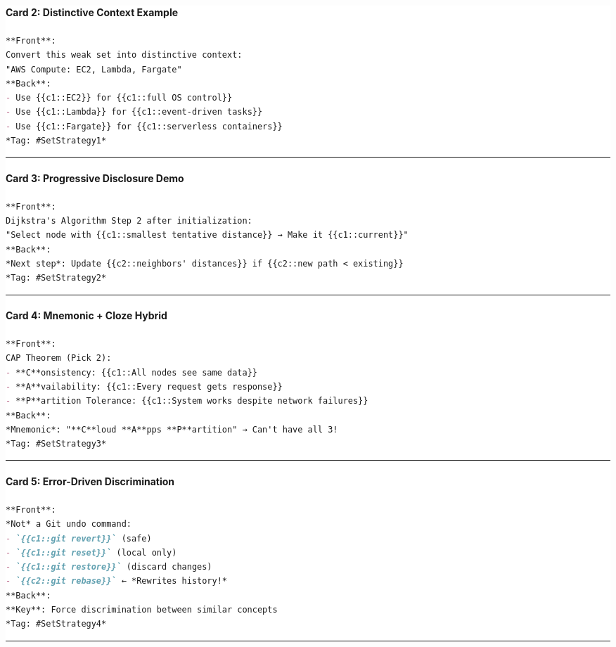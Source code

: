 
#### **Card 2: Distinctive Context Example**  
```markdown
**Front**:  
Convert this weak set into distinctive context:  
"AWS Compute: EC2, Lambda, Fargate"  
**Back**:  
- Use {{c1::EC2}} for {{c1::full OS control}}  
- Use {{c1::Lambda}} for {{c1::event-driven tasks}}  
- Use {{c1::Fargate}} for {{c1::serverless containers}}  
*Tag: #SetStrategy1*  
```

---

#### **Card 3: Progressive Disclosure Demo**  
```markdown
**Front**:  
Dijkstra's Algorithm Step 2 after initialization:  
"Select node with {{c1::smallest tentative distance}} → Make it {{c1::current}}"  
**Back**:  
*Next step*: Update {{c2::neighbors' distances}} if {{c2::new path < existing}}  
*Tag: #SetStrategy2*  
```

---

#### **Card 4: Mnemonic + Cloze Hybrid**  
```markdown
**Front**:  
CAP Theorem (Pick 2):  
- **C**onsistency: {{c1::All nodes see same data}}  
- **A**vailability: {{c1::Every request gets response}}  
- **P**artition Tolerance: {{c1::System works despite network failures}}  
**Back**:  
*Mnemonic*: "**C**loud **A**pps **P**artition" → Can't have all 3!  
*Tag: #SetStrategy3*  
```

---

#### **Card 5: Error-Driven Discrimination**  
```markdown
**Front**:  
*Not* a Git undo command:  
- `{{c1::git revert}}` (safe)  
- `{{c1::git reset}}` (local only)  
- `{{c1::git restore}}` (discard changes)  
- `{{c2::git rebase}}` ← *Rewrites history!*  
**Back**:  
**Key**: Force discrimination between similar concepts  
*Tag: #SetStrategy4*  
```

---